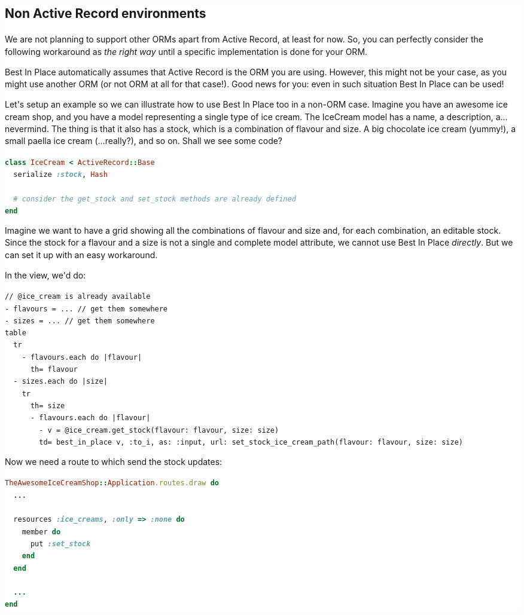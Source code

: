 ## Non Active Record environments
We are not planning to support other ORMs apart from Active Record, at least for now. So, you can perfectly consider the following workaround as *the right way* until a specific implementation is done for your ORM.

Best In Place automatically assumes that Active Record is the ORM you are using. However, this might not be your case, as you might use another ORM (or not ORM at all for that case!). Good news for you: even in such situation Best In Place can be used!

Let's setup an example so we can illustrate how to use Best In Place too in a non-ORM case. Imagine you have an awesome ice cream shop, and you have a model representing a single type of ice cream. The IceCream model has a name, a description, a... nevermind. The thing is that it also has a stock, which is a combination of flavour and size. A big chocolate ice cream (yummy!), a small paella ice cream (...really?), and so on. Shall we see some code?

```ruby
class IceCream < ActiveRecord::Base
  serialize :stock, Hash

  # consider the get_stock and set_stock methods are already defined
end
```

Imagine we want to have a grid showing all the combinations of flavour and size and, for each combination, an editable stock. Since the stock for a flavour and a size is not a single and complete model attribute, we cannot use Best In Place *directly*. But we can set it up with an easy workaround.

In the view, we'd do:

```slim
// @ice_cream is already available
- flavours = ... // get them somewhere
- sizes = ... // get them somewhere
table
  tr
    - flavours.each do |flavour|
      th= flavour
  - sizes.each do |size|
    tr
      th= size
      - flavours.each do |flavour|
        - v = @ice_cream.get_stock(flavour: flavour, size: size)
        td= best_in_place v, :to_i, as: :input, url: set_stock_ice_cream_path(flavour: flavour, size: size)
```

Now we need a route to which send the stock updates:

```ruby
TheAwesomeIceCreamShop::Application.routes.draw do
  ...

  resources :ice_creams, :only => :none do
    member do
      put :set_stock
    end
  end

  ...
end
```
